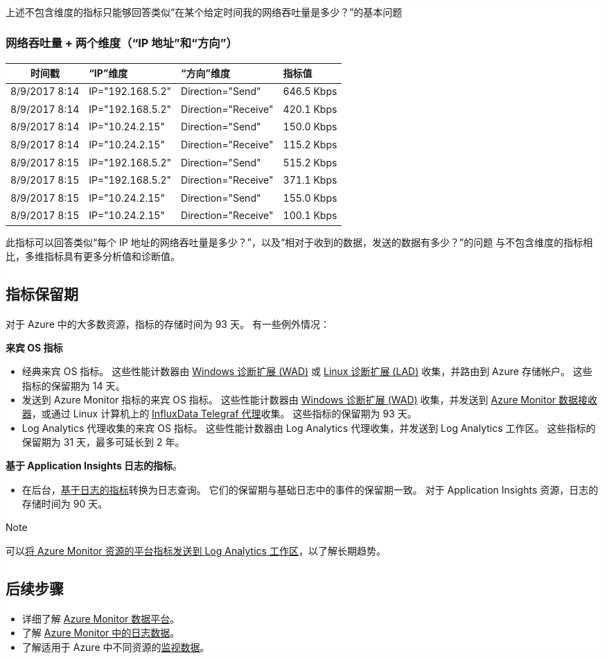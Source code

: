 上述不包含维度的指标只能够回答类似“在某个给定时间我的网络吞吐量是多少？”的基本问题

### <a name="network-throughput--two-dimensions-ip-and-direction"></a>网络吞吐量 + 两个维度（“IP 地址”和“方向”）

| 时间戳     | “IP”维度   | “方向”维度 | 指标值|
| ------------- |:-----------------|:------------------- |:-----------|
| 8/9/2017 8:14 | IP="192.168.5.2" | Direction="Send"    | 646.5 Kbps |
| 8/9/2017 8:14 | IP="192.168.5.2" | Direction="Receive" | 420.1 Kbps |
| 8/9/2017 8:14 | IP="10.24.2.15"  | Direction="Send"    | 150.0 Kbps |
| 8/9/2017 8:14 | IP="10.24.2.15"  | Direction="Receive" | 115.2 Kbps |
| 8/9/2017 8:15 | IP="192.168.5.2" | Direction="Send"    | 515.2 Kbps |
| 8/9/2017 8:15 | IP="192.168.5.2" | Direction="Receive" | 371.1 Kbps |
| 8/9/2017 8:15 | IP="10.24.2.15"  | Direction="Send"    | 155.0 Kbps |
| 8/9/2017 8:15 | IP="10.24.2.15"  | Direction="Receive" | 100.1 Kbps |

此指标可以回答类似“每个 IP 地址的网络吞吐量是多少？”，以及“相对于收到的数据，发送的数据有多少？”的问题 与不包含维度的指标相比，多维指标具有更多分析值和诊断值。

## <a name="retention-of-metrics"></a>指标保留期
对于 Azure 中的大多数资源，指标的存储时间为 93 天。 有一些例外情况：

**来宾 OS 指标**
-   经典来宾 OS 指标。 这些性能计数器由 [Windows 诊断扩展 (WAD)](../agents/diagnostics-extension-overview.md) 或 [Linux 诊断扩展 (LAD)](../../virtual-machines/extensions/diagnostics-linux.md) 收集，并路由到 Azure 存储帐户。 这些指标的保留期为 14 天。
-   发送到 Azure Monitor 指标的来宾 OS 指标。 这些性能计数器由 [Windows 诊断扩展 (WAD)](../agents/diagnostics-extension-overview.md) 收集，并发送到 [Azure Monitor 数据接收器](../agents/diagnostics-extension-overview.md#data-destinations)，或通过 Linux 计算机上的 [InfluxData Telegraf 代理](https://www.influxdata.com/time-series-platform/telegraf/)收集。 这些指标的保留期为 93 天。
-   Log Analytics 代理收集的来宾 OS 指标。 这些性能计数器由 Log Analytics 代理收集，并发送到 Log Analytics 工作区。 这些指标的保留期为 31 天，最多可延长到 2 年。

**基于 Application Insights 日志的指标**。 
- 在后台，[基于日志的指标](../app/pre-aggregated-metrics-log-metrics.md)转换为日志查询。 它们的保留期与基础日志中的事件的保留期一致。 对于 Application Insights 资源，日志的存储时间为 90 天。


> [!NOTE]
> 可以[将 Azure Monitor 资源的平台指标发送到 Log Analytics 工作区](../platform/resource-logs.md#send-to-azure-storage)，以了解长期趋势。





## <a name="next-steps"></a>后续步骤

- 详细了解 [Azure Monitor 数据平台](../platform/data-platform.md)。
- 了解 [Azure Monitor 中的日志数据](../platform/data-platform-logs.md)。
- 了解适用于 Azure 中不同资源的[监视数据](../agents/data-sources.md)。


